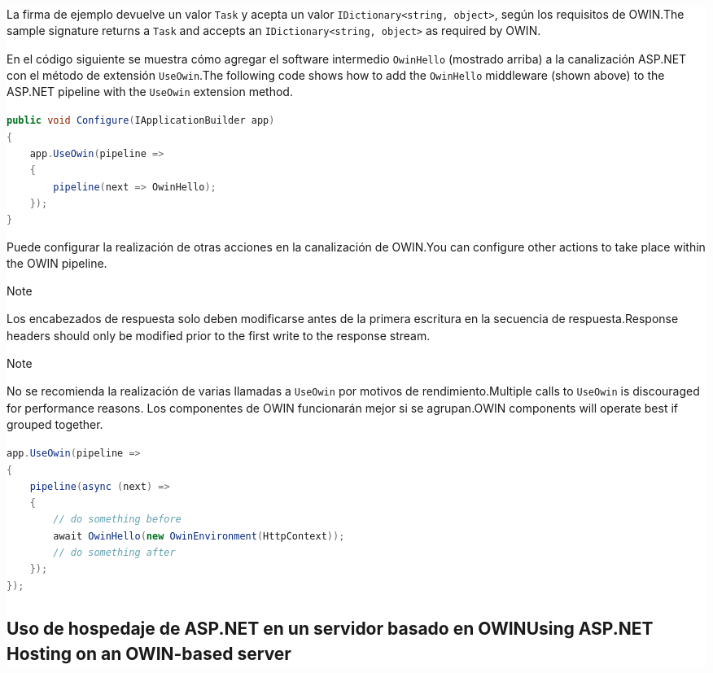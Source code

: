 <span data-ttu-id="d5cb1-122">La firma de ejemplo devuelve un valor `Task` y acepta un valor `IDictionary<string, object>`, según los requisitos de OWIN.</span><span class="sxs-lookup"><span data-stu-id="d5cb1-122">The sample signature returns a `Task` and accepts an `IDictionary<string, object>` as required by OWIN.</span></span>

<span data-ttu-id="d5cb1-123">En el código siguiente se muestra cómo agregar el software intermedio `OwinHello` (mostrado arriba) a la canalización ASP.NET con el método de extensión `UseOwin`.</span><span class="sxs-lookup"><span data-stu-id="d5cb1-123">The following code shows how to add the `OwinHello` middleware (shown above) to the ASP.NET pipeline with the `UseOwin` extension method.</span></span>

```csharp
public void Configure(IApplicationBuilder app)
{
    app.UseOwin(pipeline =>
    {
        pipeline(next => OwinHello);
    });
}
```

<span data-ttu-id="d5cb1-124">Puede configurar la realización de otras acciones en la canalización de OWIN.</span><span class="sxs-lookup"><span data-stu-id="d5cb1-124">You can configure other actions to take place within the OWIN pipeline.</span></span>

> [!NOTE]
> <span data-ttu-id="d5cb1-125">Los encabezados de respuesta solo deben modificarse antes de la primera escritura en la secuencia de respuesta.</span><span class="sxs-lookup"><span data-stu-id="d5cb1-125">Response headers should only be modified prior to the first write to the response stream.</span></span>

> [!NOTE]
> <span data-ttu-id="d5cb1-126">No se recomienda la realización de varias llamadas a `UseOwin` por motivos de rendimiento.</span><span class="sxs-lookup"><span data-stu-id="d5cb1-126">Multiple calls to `UseOwin` is discouraged for performance reasons.</span></span> <span data-ttu-id="d5cb1-127">Los componentes de OWIN funcionarán mejor si se agrupan.</span><span class="sxs-lookup"><span data-stu-id="d5cb1-127">OWIN components will operate best if grouped together.</span></span>

```csharp
app.UseOwin(pipeline =>
{
    pipeline(async (next) =>
    {
        // do something before
        await OwinHello(new OwinEnvironment(HttpContext));
        // do something after
    });
});
```

<a name="hosting-on-owin"></a>

## <a name="using-aspnet-hosting-on-an-owin-based-server"></a><span data-ttu-id="d5cb1-128">Uso de hospedaje de ASP.NET en un servidor basado en OWIN</span><span class="sxs-lookup"><span data-stu-id="d5cb1-128">Using ASP.NET Hosting on an OWIN-based server</span></span>
